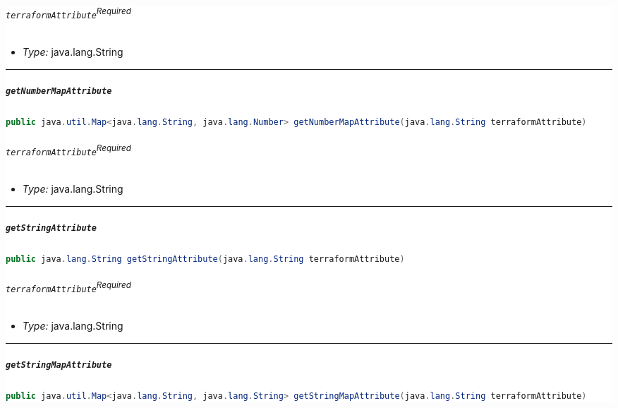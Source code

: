 ###### `terraformAttribute`<sup>Required</sup> <a name="terraformAttribute" id="rhizo-co-terraform-provider-oci.dataSafeSetUserAssessmentBaseline.DataSafeSetUserAssessmentBaselineTimeoutsOutputReference.getNumberListAttribute.parameter.terraformAttribute"></a>

- *Type:* java.lang.String

---

##### `getNumberMapAttribute` <a name="getNumberMapAttribute" id="rhizo-co-terraform-provider-oci.dataSafeSetUserAssessmentBaseline.DataSafeSetUserAssessmentBaselineTimeoutsOutputReference.getNumberMapAttribute"></a>

```java
public java.util.Map<java.lang.String, java.lang.Number> getNumberMapAttribute(java.lang.String terraformAttribute)
```

###### `terraformAttribute`<sup>Required</sup> <a name="terraformAttribute" id="rhizo-co-terraform-provider-oci.dataSafeSetUserAssessmentBaseline.DataSafeSetUserAssessmentBaselineTimeoutsOutputReference.getNumberMapAttribute.parameter.terraformAttribute"></a>

- *Type:* java.lang.String

---

##### `getStringAttribute` <a name="getStringAttribute" id="rhizo-co-terraform-provider-oci.dataSafeSetUserAssessmentBaseline.DataSafeSetUserAssessmentBaselineTimeoutsOutputReference.getStringAttribute"></a>

```java
public java.lang.String getStringAttribute(java.lang.String terraformAttribute)
```

###### `terraformAttribute`<sup>Required</sup> <a name="terraformAttribute" id="rhizo-co-terraform-provider-oci.dataSafeSetUserAssessmentBaseline.DataSafeSetUserAssessmentBaselineTimeoutsOutputReference.getStringAttribute.parameter.terraformAttribute"></a>

- *Type:* java.lang.String

---

##### `getStringMapAttribute` <a name="getStringMapAttribute" id="rhizo-co-terraform-provider-oci.dataSafeSetUserAssessmentBaseline.DataSafeSetUserAssessmentBaselineTimeoutsOutputReference.getStringMapAttribute"></a>

```java
public java.util.Map<java.lang.String, java.lang.String> getStringMapAttribute(java.lang.String terraformAttribute)
```
